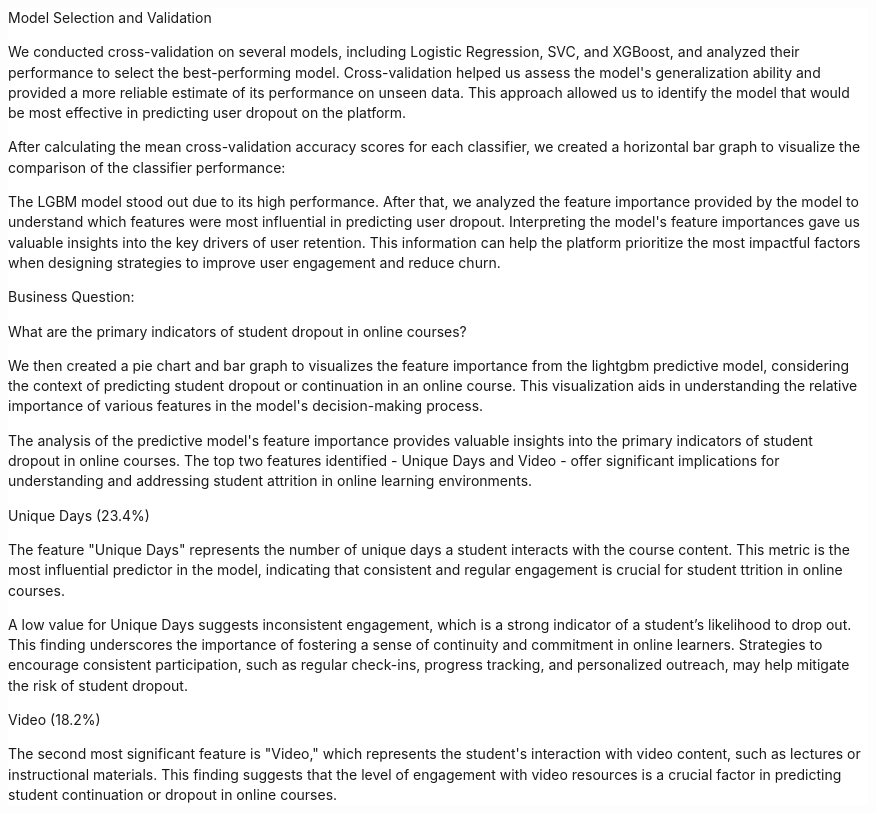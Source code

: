 


Model Selection and Validation

We conducted cross-validation on several models, including Logistic Regression, SVC, and XGBoost, and analyzed their performance to select the best-performing model. Cross-validation helped us assess the model's generalization ability and provided a more reliable estimate of its performance on unseen data. This approach allowed us to identify the model that would be most effective in predicting user dropout on the platform.

After calculating the mean cross-validation accuracy scores for each classifier, we created a horizontal bar graph to visualize the comparison of the classifier performance:

 

The LGBM model stood out due to its high performance. After that, we analyzed the feature importance provided by the model to understand which features were most influential in predicting user dropout. Interpreting the model's feature importances gave us valuable insights into the key drivers of user retention. This information can help the platform prioritize the most impactful factors when designing strategies to improve user engagement and reduce churn.

Business Question:

What are the primary indicators of student dropout in online courses?

We then created a pie chart and bar graph to visualizes the feature importance from the lightgbm predictive model, considering the context of predicting student dropout or continuation in an online course. This visualization aids in understanding the relative importance of various features in the model's decision-making process. 

 

 

The analysis of the predictive model's feature importance provides valuable insights into the primary indicators of student dropout in online courses. The top two features identified - Unique Days and Video - offer significant implications for understanding and addressing student attrition   in online learning environments.





Unique Days (23.4%)

The feature "Unique Days" represents the number of unique days a student interacts with the course content. This metric is the most influential predictor in the model, indicating that consistent and regular engagement is crucial for student  ttrition in online courses.

A low value for Unique Days suggests inconsistent engagement, which is a strong indicator of a student’s likelihood to drop out. This finding underscores the importance of fostering a sense of continuity and commitment in online learners. Strategies to encourage consistent participation, such as regular check-ins, progress tracking, and personalized outreach, may help mitigate the risk of student dropout.


Video (18.2%)

The second most significant feature is "Video," which represents the student's interaction with video content, such as lectures or instructional materials. This finding suggests that the level of engagement with video resources is a crucial factor in predicting student continuation or dropout in online courses.
